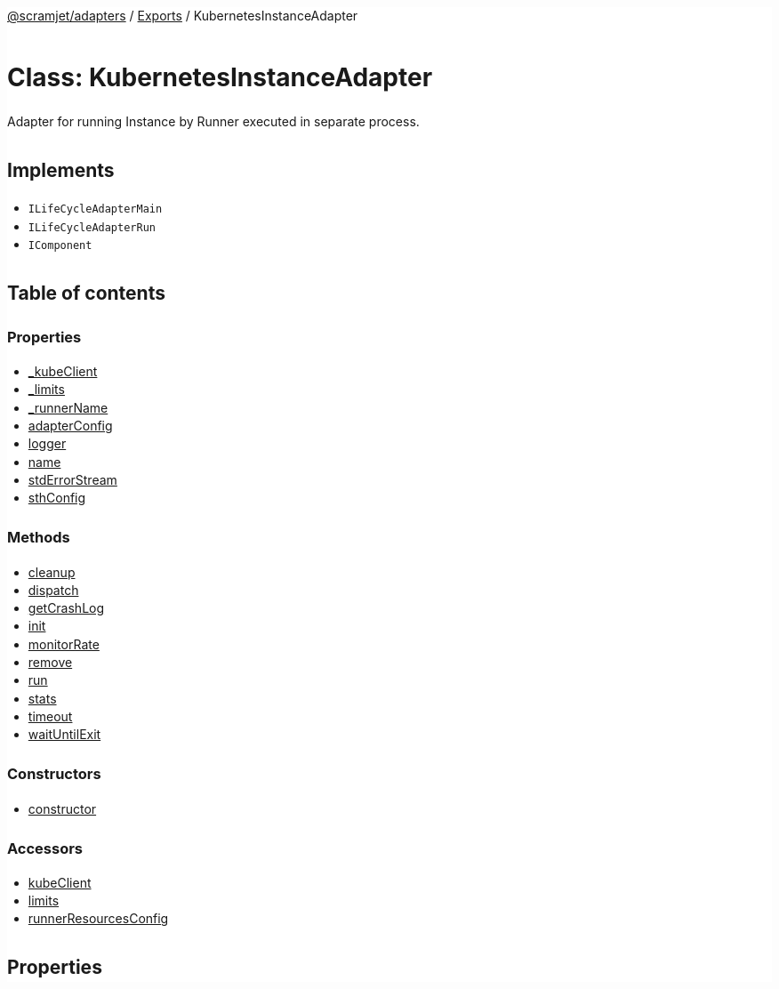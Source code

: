 [@scramjet/adapters](../README.md) / [Exports](../modules.md) / KubernetesInstanceAdapter

# Class: KubernetesInstanceAdapter

Adapter for running Instance by Runner executed in separate process.

## Implements

- `ILifeCycleAdapterMain`
- `ILifeCycleAdapterRun`
- `IComponent`

## Table of contents

### Properties

- [\_kubeClient](KubernetesInstanceAdapter.md#_kubeclient)
- [\_limits](KubernetesInstanceAdapter.md#_limits)
- [\_runnerName](KubernetesInstanceAdapter.md#_runnername)
- [adapterConfig](KubernetesInstanceAdapter.md#adapterconfig)
- [logger](KubernetesInstanceAdapter.md#logger)
- [name](KubernetesInstanceAdapter.md#name)
- [stdErrorStream](KubernetesInstanceAdapter.md#stderrorstream)
- [sthConfig](KubernetesInstanceAdapter.md#sthconfig)

### Methods

- [cleanup](KubernetesInstanceAdapter.md#cleanup)
- [dispatch](KubernetesInstanceAdapter.md#dispatch)
- [getCrashLog](KubernetesInstanceAdapter.md#getcrashlog)
- [init](KubernetesInstanceAdapter.md#init)
- [monitorRate](KubernetesInstanceAdapter.md#monitorrate)
- [remove](KubernetesInstanceAdapter.md#remove)
- [run](KubernetesInstanceAdapter.md#run)
- [stats](KubernetesInstanceAdapter.md#stats)
- [timeout](KubernetesInstanceAdapter.md#timeout)
- [waitUntilExit](KubernetesInstanceAdapter.md#waituntilexit)

### Constructors

- [constructor](KubernetesInstanceAdapter.md#constructor)

### Accessors

- [kubeClient](KubernetesInstanceAdapter.md#kubeclient)
- [limits](KubernetesInstanceAdapter.md#limits)
- [runnerResourcesConfig](KubernetesInstanceAdapter.md#runnerresourcesconfig)

## Properties
